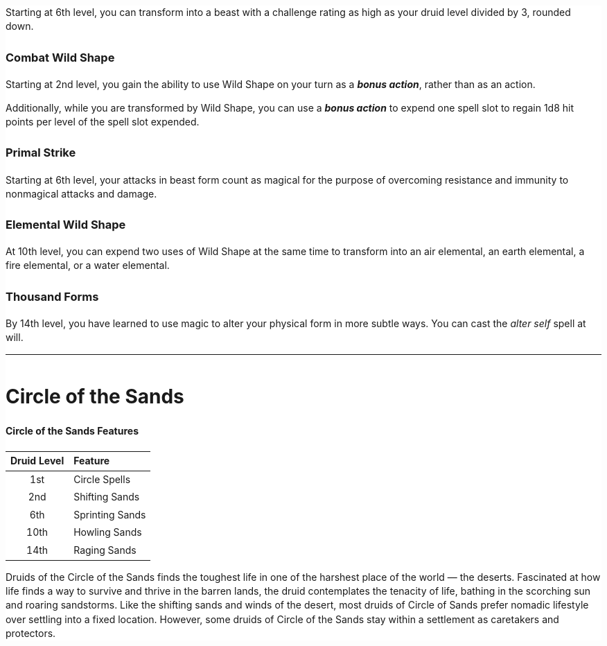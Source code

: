Starting at 6th level, you can transform into a beast with a challenge rating as high as your druid level divided by 3, rounded down.



### Combat Wild Shape
Starting at 2nd level, you gain the ability to use Wild Shape on your turn as a ***bonus action***, rather than as an action.

Additionally, while you are transformed by Wild Shape, you can use a ***bonus action*** to expend one spell slot to regain 1d8 hit points per level of the spell slot expended.

### Primal Strike
Starting at 6th level, your attacks in beast form count as magical for the purpose of overcoming resistance and immunity to nonmagical attacks and damage.

### Elemental Wild Shape
At 10th level, you can expend two uses of Wild Shape at the same time to transform into an air elemental, an earth elemental, a fire elemental, or a water elemental.

### Thousand Forms
By 14th level, you have learned to use magic to alter your physical form in more subtle ways. You can cast the *alter self* spell at will.





<hr class="classdivider">
<h1><a class="internal-link" name="internal-sands">Circle of the Sands</a></h1>
<div class="featuresTable">

#### Circle of the Sands Features
| Druid Level | Feature |
|:-----------:|:--------|
| 1st | Circle Spells |
| 2nd | Shifting Sands |
| 6th | Sprinting Sands |
| 10th | Howling Sands |
| 14th | Raging Sands |

</div>

Druids of the Circle of the Sands finds the toughest life in one of the harshest place of the world — the deserts. Fascinated at how life finds a way to survive and thrive in the barren lands, the druid contemplates the tenacity of life, bathing in the scorching sun and roaring sandstorms. Like the shifting sands and winds of the desert, most druids of Circle of Sands prefer nomadic lifestyle over settling into a fixed location. However, some druids of Circle of the Sands stay within a settlement as caretakers and protectors.



